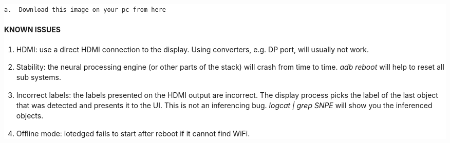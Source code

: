     a.  Download this image on your pc from here

#### KNOWN ISSUES

1.  HDMI: use a direct HDMI connection to the display. Using converters,
    e.g. DP port, will usually not work.

2.  Stability: the neural processing engine (or other parts of the
    stack) will crash from time to time. *adb reboot* will help to reset
    all sub systems.

3.  Incorrect labels: the labels presented on the HDMI output are
    incorrect. The display process picks the label of the last object
    that was detected and presents it to the UI. This is not an
    inferencing bug. *logcat \| grep SNPE* will show you the inferenced
    objects.

4.  Offline mode: iotedged fails to start after reboot if it cannot find
    WiFi.
